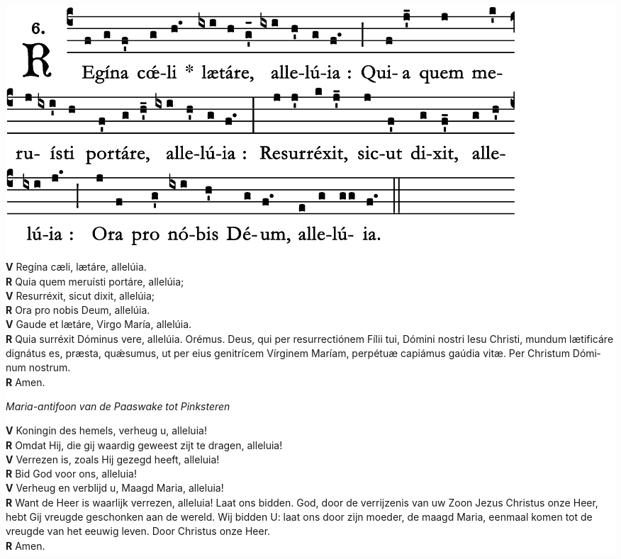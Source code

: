 <div class="w-slide w-clearfix slide-containeer">

![Regina Cæli](images/regina-coeli.svg.png)

</div>

<div class="w-slide w-clearfix slide-containeer">

**V** Regína cæli, lætáre, allelúia. \
**R** Quia quem meruísti portáre, allelúia; \
**V** Resurréxit, sicut dixit, allelúia; \
**R** Ora pro nobis Deum, allelúia. \
**V** Gaude et lætáre, Virgo Ma­ría, allelúia. \
**R** Quia surréxit Dóminus vere, allelúia. Orémus. Deus, qui per
re­sur­rec­tió­nem Fílii tui, Dómini nostri Iesu Chri­sti, mun­dum
lætificáre di­gná­tus es, præ­sta, quǽsumus, ut per eius genitrícem
Vírginem Ma­ríam, perpétuæ capiámus gaúdia vitæ. Per Christum Dó­mi­num
no­strum. \
**R** Amen.

</div>

<div class="w-slide w-clearfix slide-containeer">

*Maria-antifoon van de Paaswake tot Pinksteren*

**V** Koningin des hemels, verheug u, alleluia! \
**R** Omdat Hij, die gij waardig geweest zijt te dragen, alleluia! \
**V** Verrezen is, zoals Hij gezegd heeft, alleluia! \
**R** Bid God voor ons, alleluia! \
**V** Verheug en verblijd u, Maagd Maria, alleluia! \
**R** Want de Heer is waarlijk verrezen, alleluia! Laat ons bidden. God,
door de ver­rij­zenis van uw Zoon Jezus Christus onze Heer, hebt Gij
vreugde ge­schonken aan de wereld. Wij bidden U: laat ons door zijn
moeder, de maagd Maria, eenmaal komen tot de vreugde van het eeuwig
leven. Door Christus onze Heer. \
**R** Amen.
